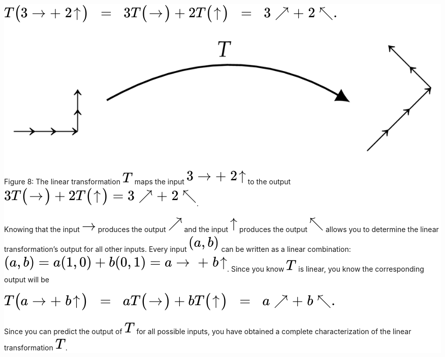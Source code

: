 ![T\big(3\rightarrow +\; 2\!\uparrow\!\big)        \; \; = \; \; 3T\big(\!\rightarrow\!\big) + 2T\big(\!\uparrow\!\big)     \; \; = \; \; 3 \nearrow +\; 2 \nwarrow.](./images/3f917414365cff02d87e852e4b5740c05868f46b.png)

![linear_transformation_T_tablet_screen_vec32](./images/linear_transformation_T_tablet_screen_vec32.png)

Figure 8: The linear transformation ![T](./images/40f04b10ffbd1510173e7d6ad51829f2b04ff884.png) maps the input ![3\rightarrow +\; 2\!\uparrow](./images/7c9c5e76c5b78650eba22b5b7fb0449bdde5ace9.png) to the output ![3T\big(\!\rightarrow\!\big) + 2T\big(\!\uparrow\!\big) = 3 \nearrow +\; 2 \nwarrow](./images/4d2b5ee50ce9ef7d38d05a87ed7c43cc33d70b66.png).

Knowing that the input ![\rightarrow](./images/012ae11fa9c924c3f3b45133da8f40b33b658da8.png) produces the output ![\nearrow](./images/5dc16b97e454e600f2474be6b29f487d421ce16c.png) and the input ![\uparrow](./images/14bced604a82af80be48207569925999ab3a3835.png) produces the output ![\nwarrow](./images/74f8341b941e913bdb3a8f2ea0f9d45451393a50.png) allows you to determine the linear transformation’s output for all other inputs. Every input ![(a,b)](./images/98a5efa74a3f363e0ebadc4f086212f0b4a1a3de.png) can be written as a linear combination: ![(a,b)=a(1,0)+b(0,1) = a\rightarrow \;+\; b\!\uparrow](./images/87e7e49e15d92a719de76a86c628360d687c235f.png). Since you know ![T](./images/033cb66d601734240c89b124c013cea4024cbf13.png) is linear, you know the corresponding output will be

![T\big(a\rightarrow +\; b\!\uparrow\!\big)     \; \; =  \; \; aT\big(\!\rightarrow\!\big) + bT\big(\!\uparrow\!\big)     \; \; = \; \; a \nearrow +\; b \nwarrow.](./images/9493454dd86508e98479d26e6d3cb0ab1e9cb26d.png)

Since you can predict the output of ![T](./images/033cb66d601734240c89b124c013cea4024cbf13.png) for all possible inputs, you have obtained a complete characterization of the linear transformation ![T](./images/033cb66d601734240c89b124c013cea4024cbf13.png).

